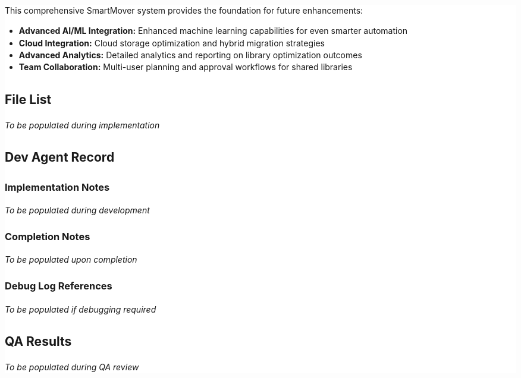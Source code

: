 This comprehensive SmartMover system provides the foundation for future enhancements:
- **Advanced AI/ML Integration:** Enhanced machine learning capabilities for even smarter automation
- **Cloud Integration:** Cloud storage optimization and hybrid migration strategies
- **Advanced Analytics:** Detailed analytics and reporting on library optimization outcomes
- **Team Collaboration:** Multi-user planning and approval workflows for shared libraries


## File List

*To be populated during implementation*

## Dev Agent Record

### Implementation Notes
*To be populated during development*

### Completion Notes
*To be populated upon completion*

### Debug Log References
*To be populated if debugging required*

## QA Results

*To be populated during QA review*
